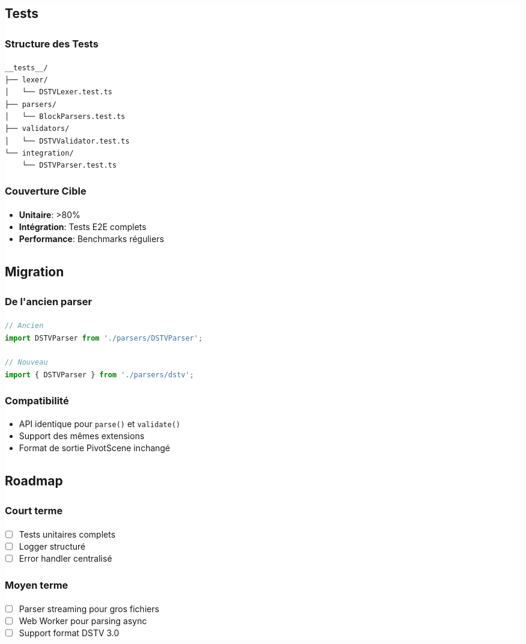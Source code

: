 ## Tests

### Structure des Tests
```
__tests__/
├── lexer/
│   └── DSTVLexer.test.ts
├── parsers/
│   └── BlockParsers.test.ts
├── validators/
│   └── DSTVValidator.test.ts
└── integration/
    └── DSTVParser.test.ts
```

### Couverture Cible
- **Unitaire**: >80%
- **Intégration**: Tests E2E complets
- **Performance**: Benchmarks réguliers

## Migration

### De l'ancien parser
```typescript
// Ancien
import DSTVParser from './parsers/DSTVParser';

// Nouveau
import { DSTVParser } from './parsers/dstv';
```

### Compatibilité
- API identique pour `parse()` et `validate()`
- Support des mêmes extensions
- Format de sortie PivotScene inchangé

## Roadmap

### Court terme
- [ ] Tests unitaires complets
- [ ] Logger structuré
- [ ] Error handler centralisé

### Moyen terme
- [ ] Parser streaming pour gros fichiers
- [ ] Web Worker pour parsing async
- [ ] Support format DSTV 3.0
